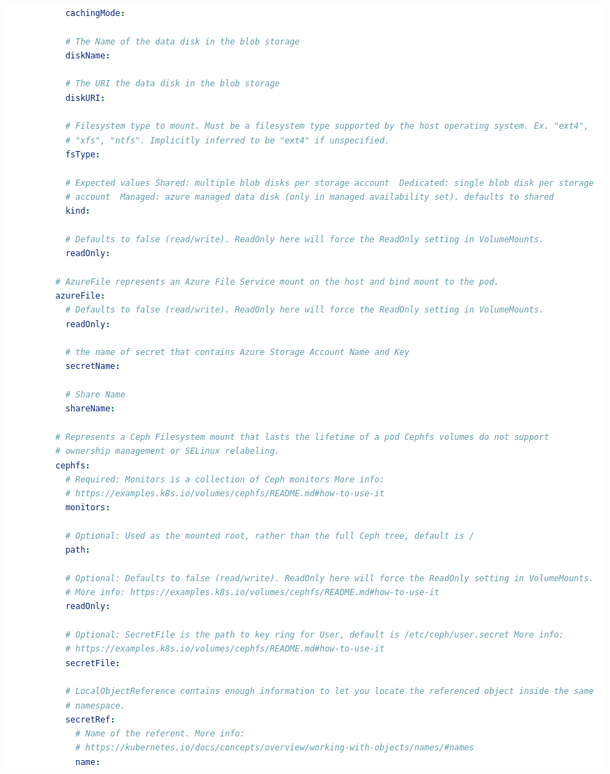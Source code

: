 ```yaml
            cachingMode:

            # The Name of the data disk in the blob storage
            diskName:

            # The URI the data disk in the blob storage
            diskURI:

            # Filesystem type to mount. Must be a filesystem type supported by the host operating system. Ex. "ext4",
            # "xfs", "ntfs". Implicitly inferred to be "ext4" if unspecified.
            fsType:

            # Expected values Shared: multiple blob disks per storage account  Dedicated: single blob disk per storage
            # account  Managed: azure managed data disk (only in managed availability set). defaults to shared
            kind:

            # Defaults to false (read/write). ReadOnly here will force the ReadOnly setting in VolumeMounts.
            readOnly:

          # AzureFile represents an Azure File Service mount on the host and bind mount to the pod.
          azureFile:
            # Defaults to false (read/write). ReadOnly here will force the ReadOnly setting in VolumeMounts.
            readOnly:

            # the name of secret that contains Azure Storage Account Name and Key
            secretName:

            # Share Name
            shareName:

          # Represents a Ceph Filesystem mount that lasts the lifetime of a pod Cephfs volumes do not support
          # ownership management or SELinux relabeling.
          cephfs:
            # Required: Monitors is a collection of Ceph monitors More info:
            # https://examples.k8s.io/volumes/cephfs/README.md#how-to-use-it
            monitors:

            # Optional: Used as the mounted root, rather than the full Ceph tree, default is /
            path:

            # Optional: Defaults to false (read/write). ReadOnly here will force the ReadOnly setting in VolumeMounts.
            # More info: https://examples.k8s.io/volumes/cephfs/README.md#how-to-use-it
            readOnly:

            # Optional: SecretFile is the path to key ring for User, default is /etc/ceph/user.secret More info:
            # https://examples.k8s.io/volumes/cephfs/README.md#how-to-use-it
            secretFile:

            # LocalObjectReference contains enough information to let you locate the referenced object inside the same
            # namespace.
            secretRef:
              # Name of the referent. More info:
              # https://kubernetes.io/docs/concepts/overview/working-with-objects/names/#names
              name:
```